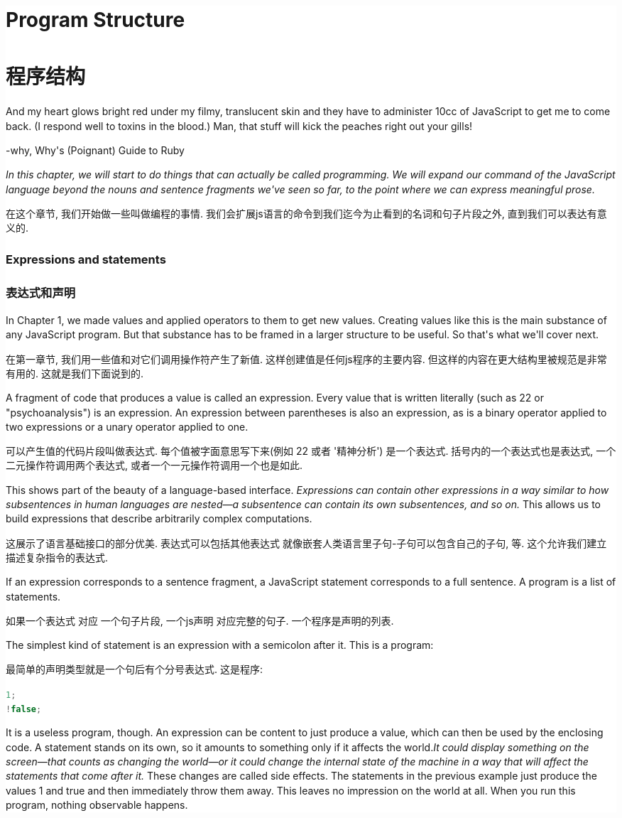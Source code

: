 
# Program Structure

# 程序结构
And my heart glows bright red under my filmy, translucent skin and they have to administer 10cc of JavaScript to get me to come back. (I respond well to toxins in the blood.) Man, that stuff will kick the peaches right out your gills!

-why, Why's (Poignant) Guide to Ruby

*In this chapter, we will start to do things that can actually be called programming. We will expand our command of the JavaScript language beyond the nouns and sentence fragments we've seen so far, to the point where we can express meaningful prose.*

在这个章节, 我们开始做一些叫做编程的事情. 我们会扩展js语言的命令到我们迄今为止看到的名词和句子片段之外, 直到我们可以表达有意义的.

### Expressions and statements

### 表达式和声明

In Chapter 1, we made values and applied operators to them to get new values. Creating values like this is the main substance of any JavaScript program. But that substance has to be framed in a larger structure to be useful. So that's what we'll cover next.

在第一章节, 我们用一些值和对它们调用操作符产生了新值. 这样创建值是任何js程序的主要内容. 但这样的内容在更大结构里被规范是非常有用的. 这就是我们下面说到的.

A fragment of code that produces a value is called an expression. Every value that is written literally (such as 22 or "psychoanalysis") is an expression. An expression between parentheses is also an expression, as is a binary operator applied to two expressions or a unary operator applied to one.

可以产生值的代码片段叫做表达式. 每个值被字面意思写下来(例如 22 或者 '精神分析') 是一个表达式. 括号内的一个表达式也是表达式, 一个二元操作符调用两个表达式, 或者一个一元操作符调用一个也是如此.

This shows part of the beauty of a language-based interface. *Expressions can contain other expressions in a way similar to how subsentences in human languages are nested—a subsentence can contain its own subsentences, and so on.* This allows us to build expressions that describe arbitrarily complex computations.

这展示了语言基础接口的部分优美. 表达式可以包括其他表达式 就像嵌套人类语言里子句-子句可以包含自己的子句, 等. 这个允许我们建立描述复杂指令的表达式.

If an expression corresponds to a sentence fragment, a JavaScript statement corresponds to a full sentence. A program is a list of statements.

如果一个表达式 对应 一个句子片段, 一个js声明 对应完整的句子. 一个程序是声明的列表.

The simplest kind of statement is an expression with a semicolon after it. This is a program:

最简单的声明类型就是一个句后有个分号表达式. 这是程序:

``` js
1;
!false;
```

It is a useless program, though. An expression can be content to just produce a value, which can then be used by the enclosing code. A statement stands on its own, so it amounts to something only if it affects the world.*It could display something on the screen—that counts as changing the world—or it could change the internal state of the machine in a way that will affect the statements that come after it.* These changes are called side effects. The statements in the previous example just produce the values 1 and true and then immediately throw them away. This leaves no impression on the world at all. When you run this program, nothing observable happens.
